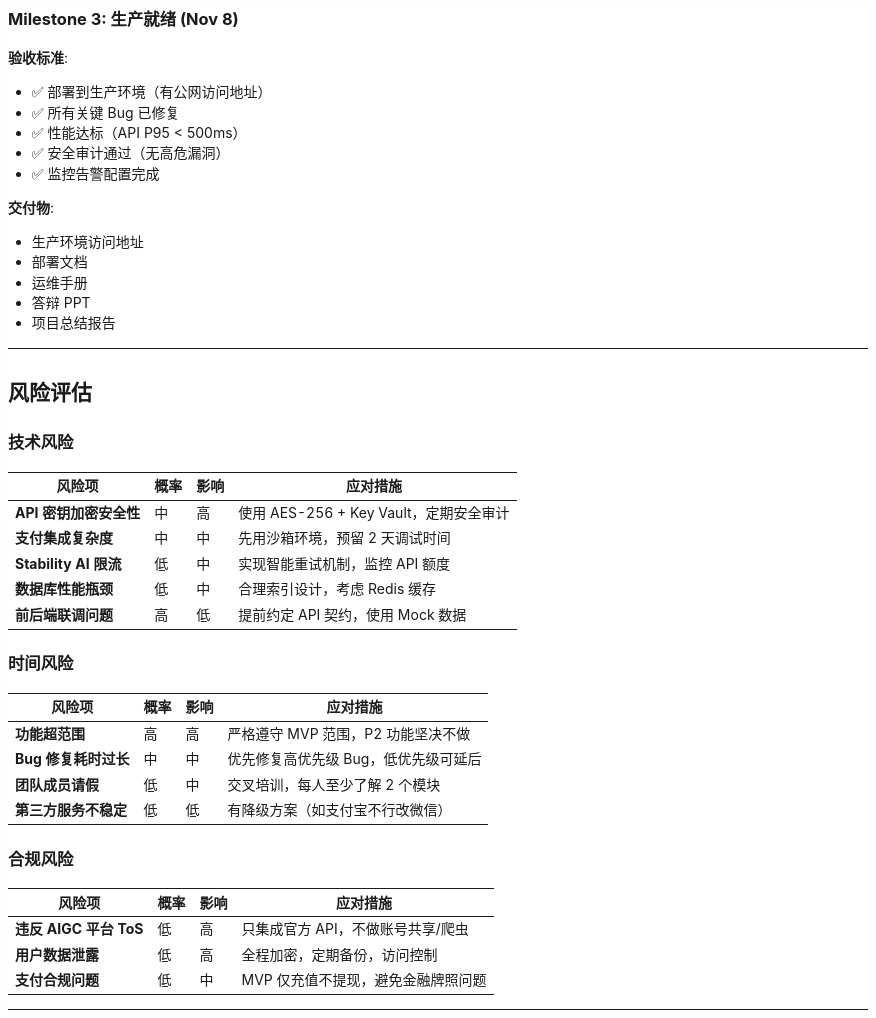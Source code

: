 
### Milestone 3: 生产就绪 (Nov 8)

**验收标准**:
- ✅ 部署到生产环境（有公网访问地址）
- ✅ 所有关键 Bug 已修复
- ✅ 性能达标（API P95 < 500ms）
- ✅ 安全审计通过（无高危漏洞）
- ✅ 监控告警配置完成

**交付物**:
- 生产环境访问地址
- 部署文档
- 运维手册
- 答辩 PPT
- 项目总结报告

---

## 风险评估

### 技术风险

| 风险项 | 概率 | 影响 | 应对措施 |
|--------|------|------|----------|
| **API 密钥加密安全性** | 中 | 高 | 使用 AES-256 + Key Vault，定期安全审计 |
| **支付集成复杂度** | 中 | 中 | 先用沙箱环境，预留 2 天调试时间 |
| **Stability AI 限流** | 低 | 中 | 实现智能重试机制，监控 API 额度 |
| **数据库性能瓶颈** | 低 | 中 | 合理索引设计，考虑 Redis 缓存 |
| **前后端联调问题** | 高 | 低 | 提前约定 API 契约，使用 Mock 数据 |

### 时间风险

| 风险项 | 概率 | 影响 | 应对措施 |
|--------|------|------|----------|
| **功能超范围** | 高 | 高 | 严格遵守 MVP 范围，P2 功能坚决不做 |
| **Bug 修复耗时过长** | 中 | 中 | 优先修复高优先级 Bug，低优先级可延后 |
| **团队成员请假** | 低 | 中 | 交叉培训，每人至少了解 2 个模块 |
| **第三方服务不稳定** | 低 | 低 | 有降级方案（如支付宝不行改微信） |

### 合规风险

| 风险项 | 概率 | 影响 | 应对措施 |
|--------|------|------|----------|
| **违反 AIGC 平台 ToS** | 低 | 高 | 只集成官方 API，不做账号共享/爬虫 |
| **用户数据泄露** | 低 | 高 | 全程加密，定期备份，访问控制 |
| **支付合规问题** | 低 | 中 | MVP 仅充值不提现，避免金融牌照问题 |

---